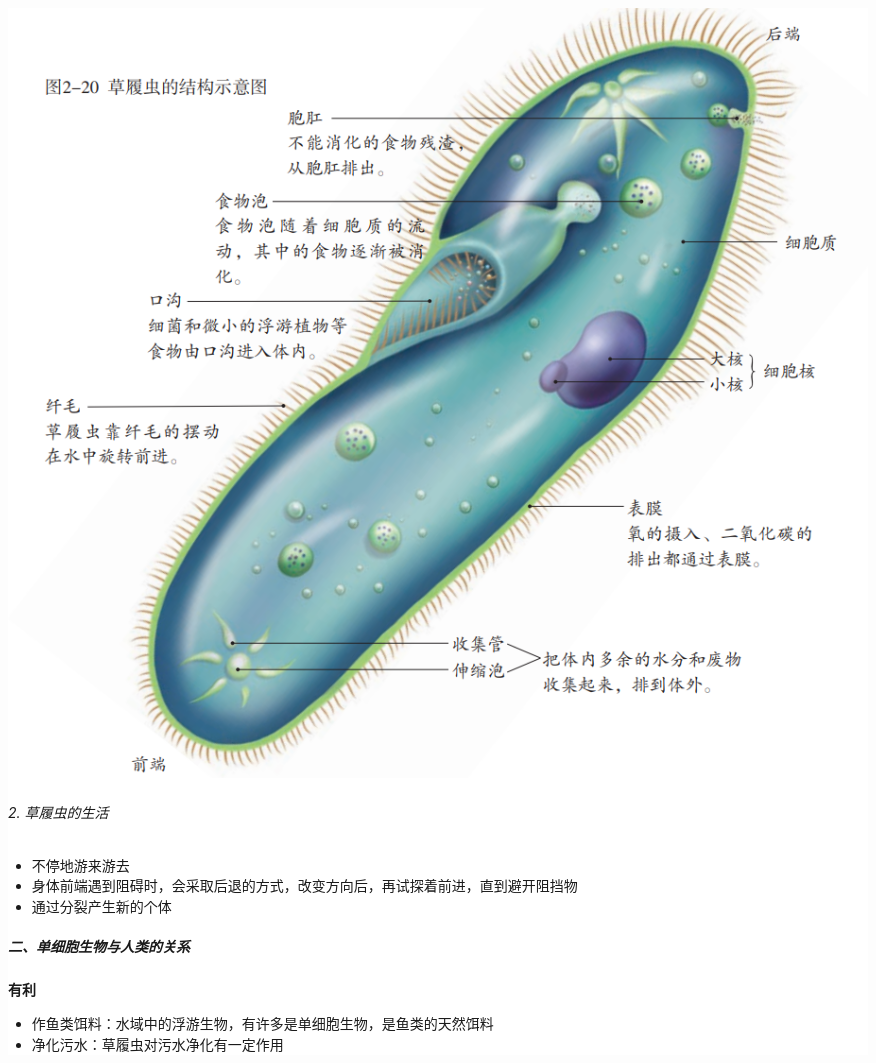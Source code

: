 ![图2-20 草履虫的结构示意图](./assets/shengwu_13.png)

###### 2. 草履虫的生活

- 不停地游来游去
- 身体前端遇到阻碍时，会采取后退的方式，改变方向后，再试探着前进，直到避开阻挡物
- 通过分裂产生新的个体

##### 二、单细胞生物与人类的关系

**有利**

- 作鱼类饵料：水域中的浮游生物，有许多是单细胞生物，是鱼类的天然饵料
- 净化污水：草履虫对污水净化有一定作用
